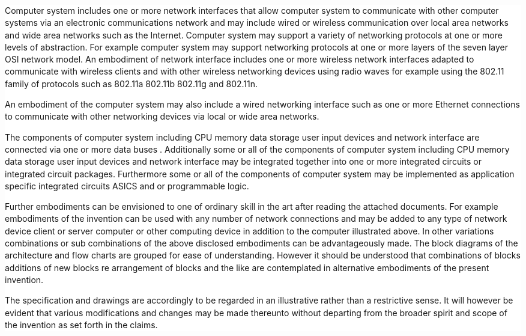 Computer system includes one or more network interfaces that allow computer system to communicate with other computer systems via an electronic communications network and may include wired or wireless communication over local area networks and wide area networks such as the Internet. Computer system may support a variety of networking protocols at one or more levels of abstraction. For example computer system may support networking protocols at one or more layers of the seven layer OSI network model. An embodiment of network interface includes one or more wireless network interfaces adapted to communicate with wireless clients and with other wireless networking devices using radio waves for example using the 802.11 family of protocols such as 802.11a 802.11b 802.11g and 802.11n.

An embodiment of the computer system may also include a wired networking interface such as one or more Ethernet connections to communicate with other networking devices via local or wide area networks.

The components of computer system including CPU memory data storage user input devices and network interface are connected via one or more data buses . Additionally some or all of the components of computer system including CPU memory data storage user input devices and network interface may be integrated together into one or more integrated circuits or integrated circuit packages. Furthermore some or all of the components of computer system may be implemented as application specific integrated circuits ASICS and or programmable logic.

Further embodiments can be envisioned to one of ordinary skill in the art after reading the attached documents. For example embodiments of the invention can be used with any number of network connections and may be added to any type of network device client or server computer or other computing device in addition to the computer illustrated above. In other variations combinations or sub combinations of the above disclosed embodiments can be advantageously made. The block diagrams of the architecture and flow charts are grouped for ease of understanding. However it should be understood that combinations of blocks additions of new blocks re arrangement of blocks and the like are contemplated in alternative embodiments of the present invention.

The specification and drawings are accordingly to be regarded in an illustrative rather than a restrictive sense. It will however be evident that various modifications and changes may be made thereunto without departing from the broader spirit and scope of the invention as set forth in the claims.

